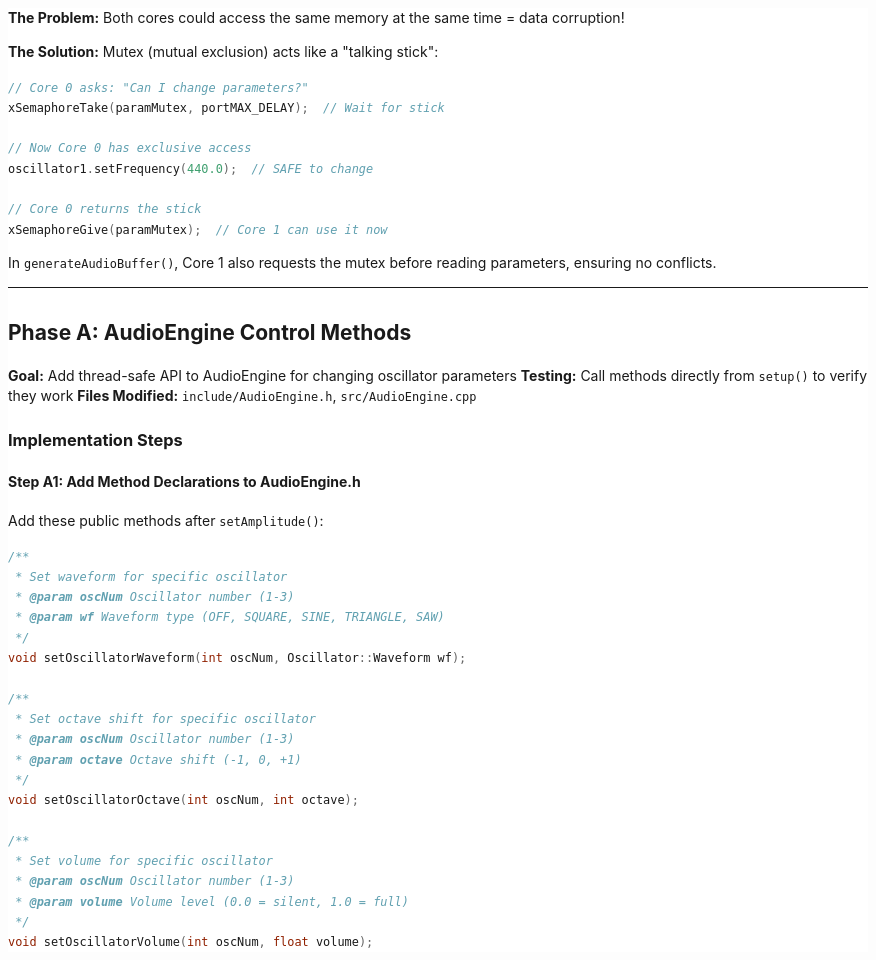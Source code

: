 **The Problem:** Both cores could access the same memory at the same time = data corruption!

**The Solution:** Mutex (mutual exclusion) acts like a "talking stick":
```cpp
// Core 0 asks: "Can I change parameters?"
xSemaphoreTake(paramMutex, portMAX_DELAY);  // Wait for stick

// Now Core 0 has exclusive access
oscillator1.setFrequency(440.0);  // SAFE to change

// Core 0 returns the stick
xSemaphoreGive(paramMutex);  // Core 1 can use it now
```

In `generateAudioBuffer()`, Core 1 also requests the mutex before reading parameters, ensuring no conflicts.

---

## Phase A: AudioEngine Control Methods
**Goal:** Add thread-safe API to AudioEngine for changing oscillator parameters
**Testing:** Call methods directly from `setup()` to verify they work
**Files Modified:** `include/AudioEngine.h`, `src/AudioEngine.cpp`

### Implementation Steps

#### Step A1: Add Method Declarations to AudioEngine.h

Add these public methods after `setAmplitude()`:

```cpp
/**
 * Set waveform for specific oscillator
 * @param oscNum Oscillator number (1-3)
 * @param wf Waveform type (OFF, SQUARE, SINE, TRIANGLE, SAW)
 */
void setOscillatorWaveform(int oscNum, Oscillator::Waveform wf);

/**
 * Set octave shift for specific oscillator
 * @param oscNum Oscillator number (1-3)
 * @param octave Octave shift (-1, 0, +1)
 */
void setOscillatorOctave(int oscNum, int octave);

/**
 * Set volume for specific oscillator
 * @param oscNum Oscillator number (1-3)
 * @param volume Volume level (0.0 = silent, 1.0 = full)
 */
void setOscillatorVolume(int oscNum, float volume);
```
